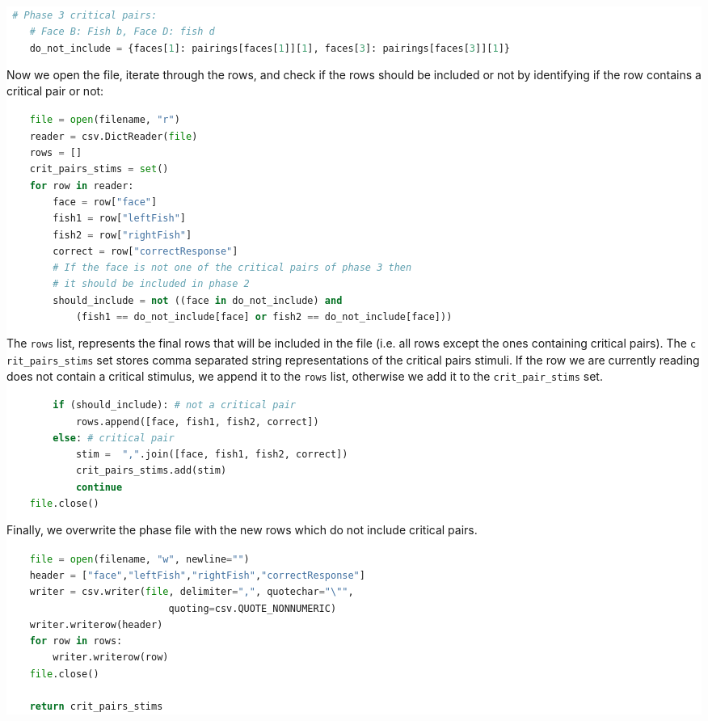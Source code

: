 ```python
 # Phase 3 critical pairs:
    # Face B: Fish b, Face D: fish d
    do_not_include = {faces[1]: pairings[faces[1]][1], faces[3]: pairings[faces[3]][1]}
```

Now we open the file, iterate through the rows, and check if the rows
should be included or not by identifying if the row contains a critical
pair or not:

```python
    file = open(filename, "r")
    reader = csv.DictReader(file)
    rows = []
    crit_pairs_stims = set()
    for row in reader:
        face = row["face"]
        fish1 = row["leftFish"]
        fish2 = row["rightFish"]
        correct = row["correctResponse"]
        # If the face is not one of the critical pairs of phase 3 then 
        # it should be included in phase 2
        should_include = not ((face in do_not_include) and 
            (fish1 == do_not_include[face] or fish2 == do_not_include[face]))
```
The `rows` list, represents the final rows that will be included in the
file (i.e. all rows except the ones containing critical pairs). 
The `crit_pairs_stims` set stores comma separated string representations
of the critical pairs stimuli. If the row we are currently reading
does not contain a critical stimulus, we append it to the `rows` list,
otherwise we add it to the `crit_pair_stims` set.

```python
        if (should_include): # not a critical pair
            rows.append([face, fish1, fish2, correct])
        else: # critical pair
            stim =  ",".join([face, fish1, fish2, correct])
            crit_pairs_stims.add(stim)
            continue
    file.close()
```
Finally, we overwrite the phase file with the new rows which do not 
include critical pairs. 

```python
    file = open(filename, "w", newline="")
    header = ["face","leftFish","rightFish","correctResponse"]
    writer = csv.writer(file, delimiter=",", quotechar="\"", 
                            quoting=csv.QUOTE_NONNUMERIC)
    writer.writerow(header)
    for row in rows:
        writer.writerow(row)
    file.close()
    
    return crit_pairs_stims
```
